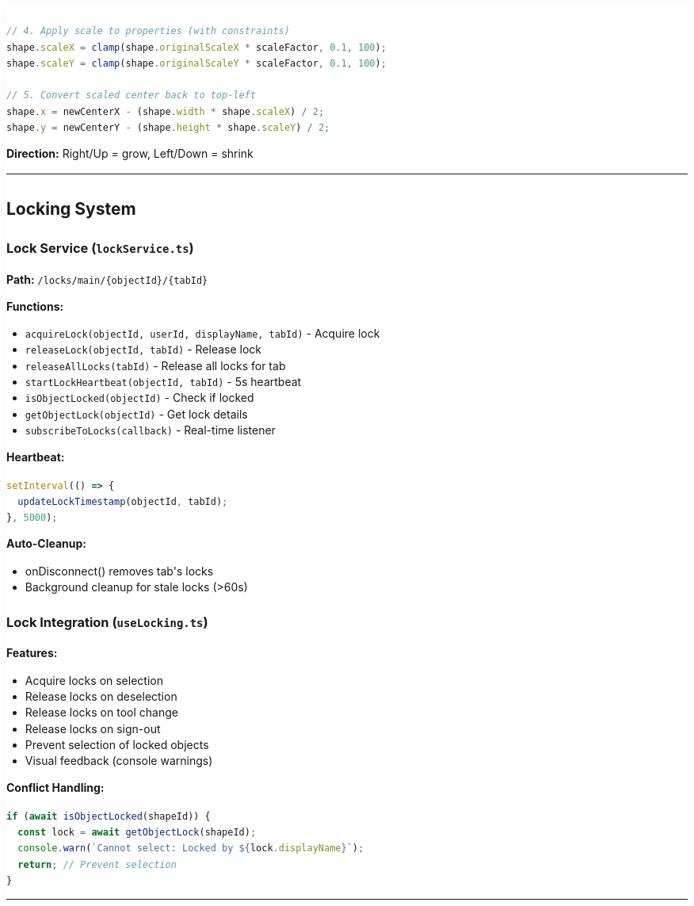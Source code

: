 ```typescript

// 4. Apply scale to properties (with constraints)
shape.scaleX = clamp(shape.originalScaleX * scaleFactor, 0.1, 100);
shape.scaleY = clamp(shape.originalScaleY * scaleFactor, 0.1, 100);

// 5. Convert scaled center back to top-left
shape.x = newCenterX - (shape.width * shape.scaleX) / 2;
shape.y = newCenterY - (shape.height * shape.scaleY) / 2;
```

**Direction:** Right/Up = grow, Left/Down = shrink

---

## Locking System

### Lock Service (`lockService.ts`)
**Path:** `/locks/main/{objectId}/{tabId}`

**Functions:**
- `acquireLock(objectId, userId, displayName, tabId)` - Acquire lock
- `releaseLock(objectId, tabId)` - Release lock
- `releaseAllLocks(tabId)` - Release all locks for tab
- `startLockHeartbeat(objectId, tabId)` - 5s heartbeat
- `isObjectLocked(objectId)` - Check if locked
- `getObjectLock(objectId)` - Get lock details
- `subscribeToLocks(callback)` - Real-time listener

**Heartbeat:**
```typescript
setInterval(() => {
  updateLockTimestamp(objectId, tabId);
}, 5000);
```

**Auto-Cleanup:**
- onDisconnect() removes tab's locks
- Background cleanup for stale locks (>60s)

### Lock Integration (`useLocking.ts`)
**Features:**
- Acquire locks on selection
- Release locks on deselection
- Release locks on tool change
- Release locks on sign-out
- Prevent selection of locked objects
- Visual feedback (console warnings)

**Conflict Handling:**
```typescript
if (await isObjectLocked(shapeId)) {
  const lock = await getObjectLock(shapeId);
  console.warn(`Cannot select: Locked by ${lock.displayName}`);
  return; // Prevent selection
}
```

---